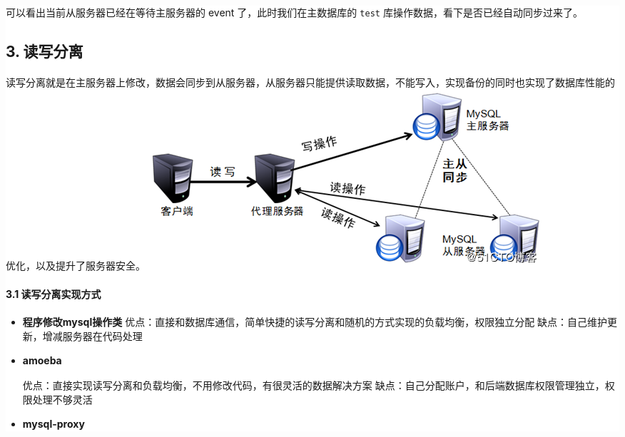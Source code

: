 
可以看出当前从服务器已经在等待主服务器的 event 了，此时我们在主数据库的 `test` 库操作数据，看下是否已经自动同步过来了。

## 3. 读写分离
读写分离就是在主服务器上修改，数据会同步到从服务器，从服务器只能提供读取数据，不能写入，实现备份的同时也实现了数据库性能的优化，以及提升了服务器安全。 
![](/img/p-mysql-slave/15408811811696.png)

#### 3.1 读写分离实现方式

- **程序修改mysql操作类**
    优点：直接和数据库通信，简单快捷的读写分离和随机的方式实现的负载均衡，权限独立分配
    缺点：自己维护更新，增减服务器在代码处理
    
- **amoeba**

    优点：直接实现读写分离和负载均衡，不用修改代码，有很灵活的数据解决方案
    缺点：自己分配账户，和后端数据库权限管理独立，权限处理不够灵活
    
- **mysql-proxy** 

